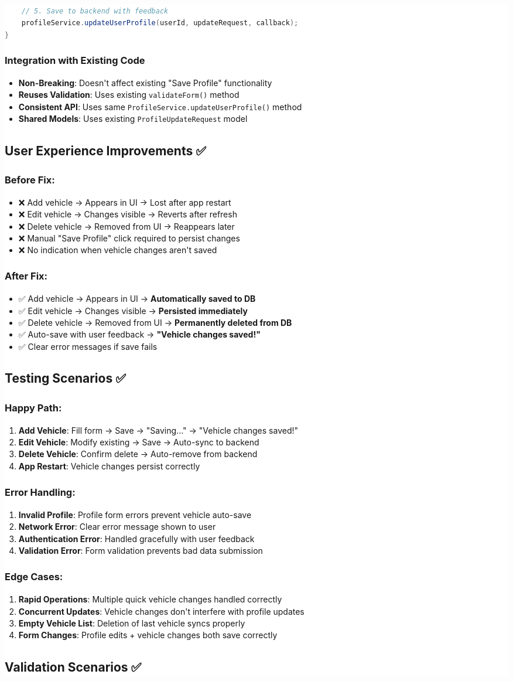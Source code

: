 ```java
    // 5. Save to backend with feedback
    profileService.updateUserProfile(userId, updateRequest, callback);
}
```

### Integration with Existing Code
- **Non-Breaking**: Doesn't affect existing "Save Profile" functionality
- **Reuses Validation**: Uses existing `validateForm()` method
- **Consistent API**: Uses same `ProfileService.updateUserProfile()` method
- **Shared Models**: Uses existing `ProfileUpdateRequest` model

## User Experience Improvements ✅

### Before Fix:
- ❌ Add vehicle → Appears in UI → Lost after app restart
- ❌ Edit vehicle → Changes visible → Reverts after refresh  
- ❌ Delete vehicle → Removed from UI → Reappears later
- ❌ Manual "Save Profile" click required to persist changes
- ❌ No indication when vehicle changes aren't saved

### After Fix:
- ✅ Add vehicle → Appears in UI → **Automatically saved to DB**
- ✅ Edit vehicle → Changes visible → **Persisted immediately**
- ✅ Delete vehicle → Removed from UI → **Permanently deleted from DB**
- ✅ Auto-save with user feedback → **"Vehicle changes saved!"**
- ✅ Clear error messages if save fails

## Testing Scenarios ✅

### Happy Path:
1. **Add Vehicle**: Fill form → Save → "Saving..." → "Vehicle changes saved!"
2. **Edit Vehicle**: Modify existing → Save → Auto-sync to backend
3. **Delete Vehicle**: Confirm delete → Auto-remove from backend
4. **App Restart**: Vehicle changes persist correctly

### Error Handling:
1. **Invalid Profile**: Profile form errors prevent vehicle auto-save
2. **Network Error**: Clear error message shown to user
3. **Authentication Error**: Handled gracefully with user feedback
4. **Validation Error**: Form validation prevents bad data submission

### Edge Cases:
1. **Rapid Operations**: Multiple quick vehicle changes handled correctly
2. **Concurrent Updates**: Vehicle changes don't interfere with profile updates
3. **Empty Vehicle List**: Deletion of last vehicle syncs properly
4. **Form Changes**: Profile edits + vehicle changes both save correctly

## Validation Scenarios ✅
